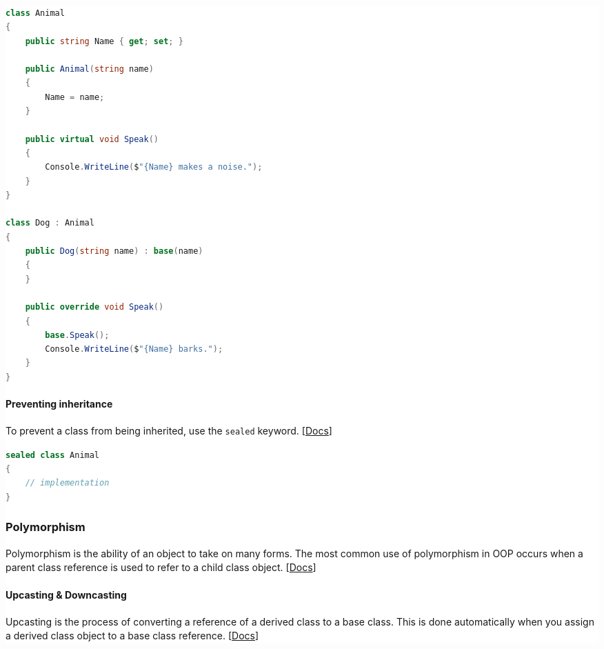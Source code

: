 ```csharp
class Animal
{
    public string Name { get; set; }

    public Animal(string name)
    {
        Name = name;
    }

    public virtual void Speak()
    {
        Console.WriteLine($"{Name} makes a noise.");
    }
}

class Dog : Animal
{
    public Dog(string name) : base(name)
    {
    }

    public override void Speak()
    {
        base.Speak();
        Console.WriteLine($"{Name} barks.");
    }
}
```

#### Preventing inheritance

To prevent a class from being inherited, use the `sealed` keyword. [[Docs](https://docs.microsoft.com/en-us/dotnet/csharp/language-reference/keywords/sealed)]

```csharp
sealed class Animal
{
    // implementation
}
```

### Polymorphism

Polymorphism is the ability of an object to take on many forms. The most common use of polymorphism in OOP occurs when a parent class reference is used to refer to a child class object. [[Docs](https://learn.microsoft.com/en-us/dotnet/csharp/fundamentals/object-oriented/polymorphism)]

#### Upcasting & Downcasting

Upcasting is the process of converting a reference of a derived class to a base class. This is done automatically when you assign a derived class object to a base class reference. [[Docs](https://docs.microsoft.com/en-us/dotnet/csharp/programming-guide/types/casting-and-type-conversions#upcasting-and-downcasting)]
